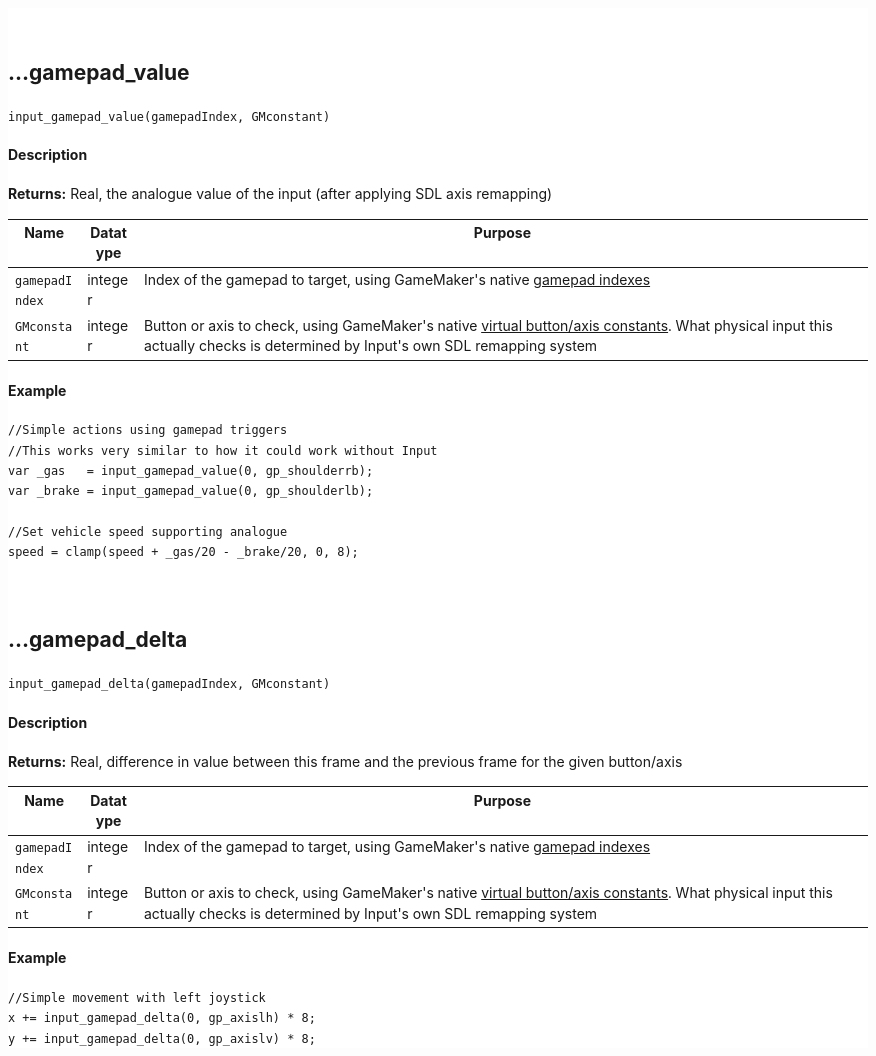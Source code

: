 

&nbsp;

## …gamepad_value

`input_gamepad_value(gamepadIndex, GMconstant)`



#### **Description**

**Returns:** Real, the analogue value of the input (after applying SDL axis remapping)

|Name          |Datatype|Purpose                                               |
|--------------|--------|------------------------------------------------------|
|`gamepadIndex`|integer |Index of the gamepad to target, using GameMaker's native [gamepad indexes](https://manual.yoyogames.com/#t=GameMaker_Language%2FGML_Reference%2FGame_Input%2FGamePad_Input%2FGamepad_Input.htm)|
|`GMconstant`  |integer |Button or axis to check, using GameMaker's native [virtual button/axis constants](https://manual.yoyogames.com/#t=GameMaker_Language%2FGML_Reference%2FGame_Input%2FGamePad_Input%2FGamepad_Input.htm). What physical input this actually checks is determined by Input's own SDL remapping system|

#### **Example**

```gml
//Simple actions using gamepad triggers
//This works very similar to how it could work without Input
var _gas   = input_gamepad_value(0, gp_shoulderrb);
var _brake = input_gamepad_value(0, gp_shoulderlb);

//Set vehicle speed supporting analogue
speed = clamp(speed + _gas/20 - _brake/20, 0, 8);
```



&nbsp;

## …gamepad_delta

`input_gamepad_delta(gamepadIndex, GMconstant)`



#### **Description**

**Returns:** Real, difference in value between this frame and the previous frame for the given button/axis

|Name          |Datatype|Purpose                                               |
|--------------|--------|------------------------------------------------------|
|`gamepadIndex`|integer |Index of the gamepad to target, using GameMaker's native [gamepad indexes](https://manual.yoyogames.com/#t=GameMaker_Language%2FGML_Reference%2FGame_Input%2FGamePad_Input%2FGamepad_Input.htm)|
|`GMconstant`  |integer |Button or axis to check, using GameMaker's native [virtual button/axis constants](https://manual.yoyogames.com/#t=GameMaker_Language%2FGML_Reference%2FGame_Input%2FGamePad_Input%2FGamepad_Input.htm). What physical input this actually checks is determined by Input's own SDL remapping system|

#### **Example**

```gml
//Simple movement with left joystick
x += input_gamepad_delta(0, gp_axislh) * 8;
y += input_gamepad_delta(0, gp_axislv) * 8; 
```
